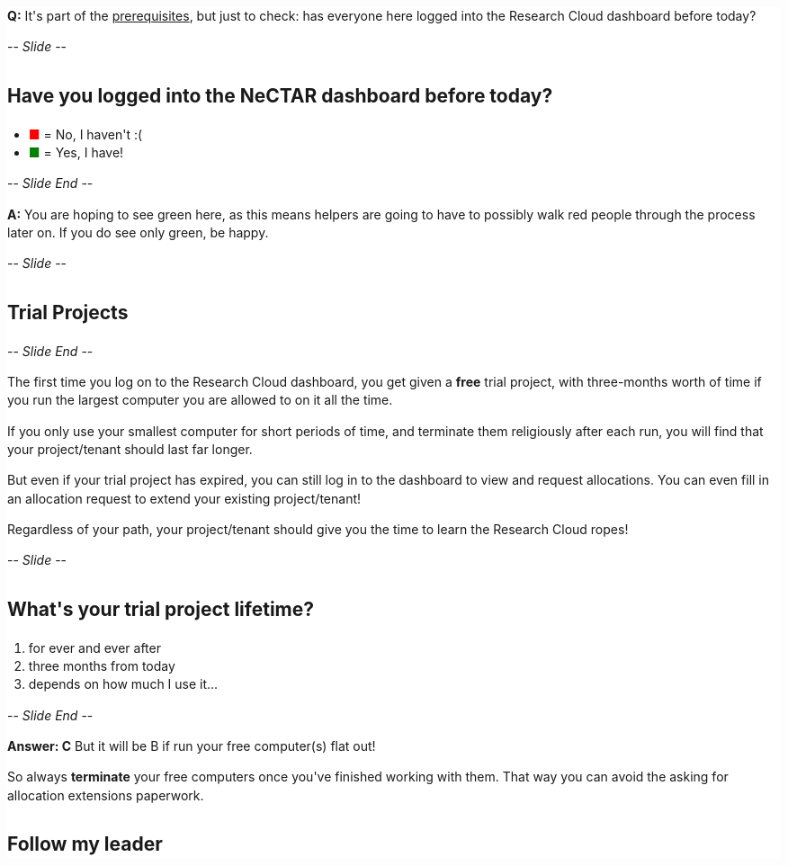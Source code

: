 **Q:** It's part of the [prerequisites](../../Prerequisites/README.md), but just to check: has everyone here logged
into the Research Cloud dashboard before today? 

-- *Slide* --

## Have you logged into the NeCTAR dashboard before today?

* <span style="color:red">&#9632;</span> = No, I haven't :(
* <span style="color:green">&#9632;</span> = Yes, I have!

-- *Slide End* --

**A:** You are hoping to see green here, as this means helpers are going to have to possibly walk red people through
the process later on. If you do see only green, be happy.

-- *Slide* --

## Trial Projects

-- *Slide End* --

The first time you log on to the Research Cloud dashboard, you get given a **free** trial project, with three-months 
worth of time if you run the largest computer you are allowed to on it all the time. 

If you only use your smallest computer for short periods of time, and terminate them religiously after each run, you 
will find that your project/tenant should last far longer. 

But even if your trial project has expired, you can still log in to the dashboard to view and request 
allocations. You can even fill in an allocation request to extend your existing project/tenant!

Regardless of your path, your project/tenant should give you the time to learn the Research Cloud ropes!

-- *Slide* --

## What's your trial project lifetime?

1. for ever and ever after
1. three months from today
1. depends on how much I use it... 

-- *Slide End* --

**Answer: C** But it will be B if run your free computer(s) flat out!

So always **terminate** your free computers once you've finished working with them. That way you can avoid the
asking for allocation extensions paperwork.

## Follow my leader
